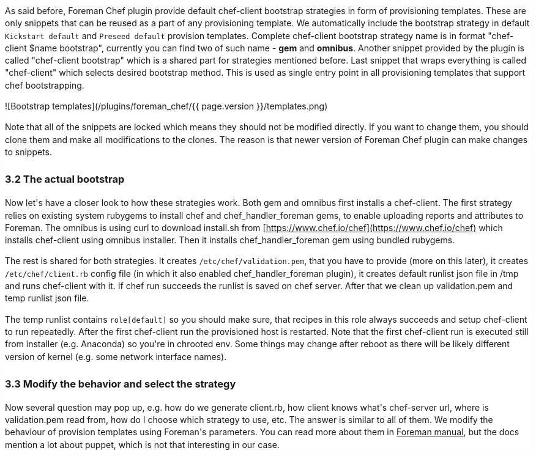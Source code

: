 As said before, Foreman Chef plugin provide default chef-client bootstrap
strategies in form of provisioning templates. These are only snippets
that can be reused as a part of any provisioning template. We automatically
include the bootstrap strategy in default `Kickstart default` and 
`Preseed default` provision templates. Complete chef-client bootstrap
strategy name is in format "chef-client $name bootstrap", currently you
can find two of such name - **gem** and **omnibus**. Another snippet
provided by the plugin is called "chef-client bootstrap" which is
a shared part for strategies mentioned before. Last snippet that wraps
everything is called "chef-client" which selects desired bootstrap
method. This is used as single entry point in all provisioning templates
that support chef bootstrapping.

![Bootstrap templates](/plugins/foreman_chef/{{ page.version }}/templates.png)

Note that all of the snippets are locked which means they should not
be modified directly. If you want to change them, you should clone them
and make all modifications to the clones. The reason is that newer version
of Foreman Chef plugin can make changes to snippets.

### 3.2 The actual bootstrap

Now let's have a closer look to how these strategies work. Both gem and
omnibus first installs a chef-client. The first strategy relies
on existing system rubygems to install chef and chef_handler_foreman gems,
to enable uploading reports and attributes to Foreman. The omnibus
is using curl to download install.sh from [https://www.chef.io/chef](https://www.chef.io/chef) which
installs chef-client using omnibus installer. Then it installs 
chef_handler_foreman gem using bundled rubygems.

The rest is shared for both strategies. It creates `/etc/chef/validation.pem`,
that you have to provide (more on this later), it creates `/etc/chef/client.rb`
config file (in which it also enabled chef_handler_foreman plugin), it creates
default runlist json file in /tmp and runs chef-client with it. If chef
run succeeds the runlist is saved on chef server. After that we clean up
validation.pem and temp runlist json file.

The temp runlist contains `role[default]` so you should make sure, that
recipes in this role always succeeds and setup chef-client to run 
repeatedly. After the first chef-client run the provisioned host is 
restarted. Note that the first chef-client run is executed still from installer
(e.g. Anaconda) so you're in chrooted env. Some things may change after reboot
as there will be likely different version of kernel (e.g. some network
interface names).

### 3.3 Modify the behavior and select the strategy

Now several question may pop up, e.g. how do we generate client.rb, how 
client knows what's chef-server url, where is validation.pem read from,
how do I choose which strategy to use, etc. The answer is similar to all
of them. We modify the behaviour of provision templates using Foreman's
parameters. You can read more about them in [Foreman manual](/manuals/latest/index.html#4.2.3Parameters), but the docs mention a lot about puppet,
which is not that interesting in our case.
